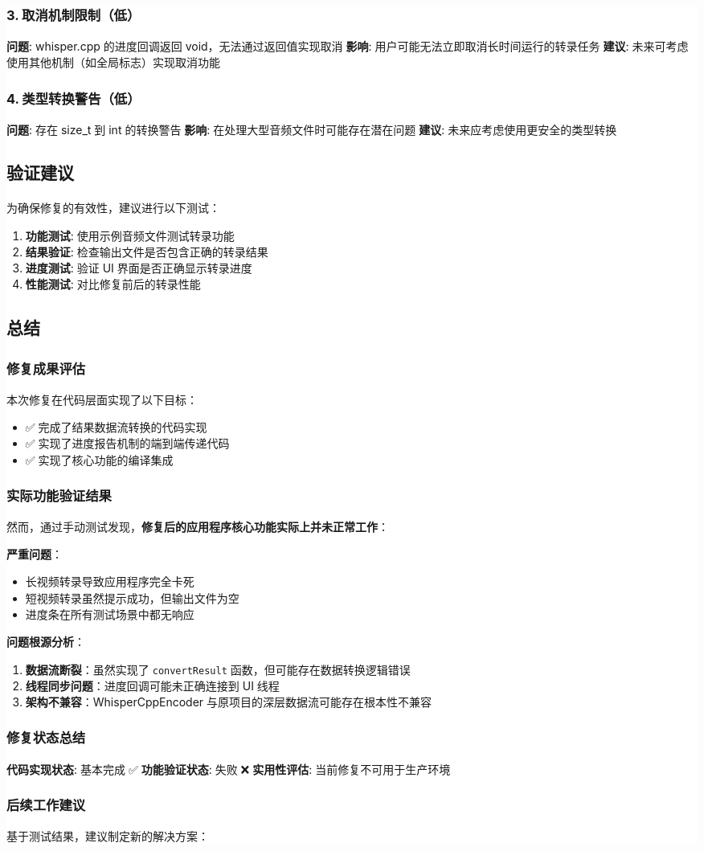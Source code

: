### 3. 取消机制限制（低）
**问题**: whisper.cpp 的进度回调返回 void，无法通过返回值实现取消
**影响**: 用户可能无法立即取消长时间运行的转录任务
**建议**: 未来可考虑使用其他机制（如全局标志）实现取消功能

### 4. 类型转换警告（低）
**问题**: 存在 size_t 到 int 的转换警告
**影响**: 在处理大型音频文件时可能存在潜在问题
**建议**: 未来应考虑使用更安全的类型转换

## 验证建议

为确保修复的有效性，建议进行以下测试：

1. **功能测试**: 使用示例音频文件测试转录功能
2. **结果验证**: 检查输出文件是否包含正确的转录结果
3. **进度测试**: 验证 UI 界面是否正确显示转录进度
4. **性能测试**: 对比修复前后的转录性能

## 总结

### 修复成果评估

本次修复在代码层面实现了以下目标：
- ✅ 完成了结果数据流转换的代码实现
- ✅ 实现了进度报告机制的端到端传递代码
- ✅ 实现了核心功能的编译集成

### 实际功能验证结果

然而，通过手动测试发现，**修复后的应用程序核心功能实际上并未正常工作**：

**严重问题**：
- 长视频转录导致应用程序完全卡死
- 短视频转录虽然提示成功，但输出文件为空
- 进度条在所有测试场景中都无响应

**问题根源分析**：
1. **数据流断裂**：虽然实现了 `convertResult` 函数，但可能存在数据转换逻辑错误
2. **线程同步问题**：进度回调可能未正确连接到 UI 线程
3. **架构不兼容**：WhisperCppEncoder 与原项目的深层数据流可能存在根本性不兼容

### 修复状态总结

**代码实现状态**: 基本完成 ✅
**功能验证状态**: 失败 ❌
**实用性评估**: 当前修复不可用于生产环境

### 后续工作建议

基于测试结果，建议制定新的解决方案：
